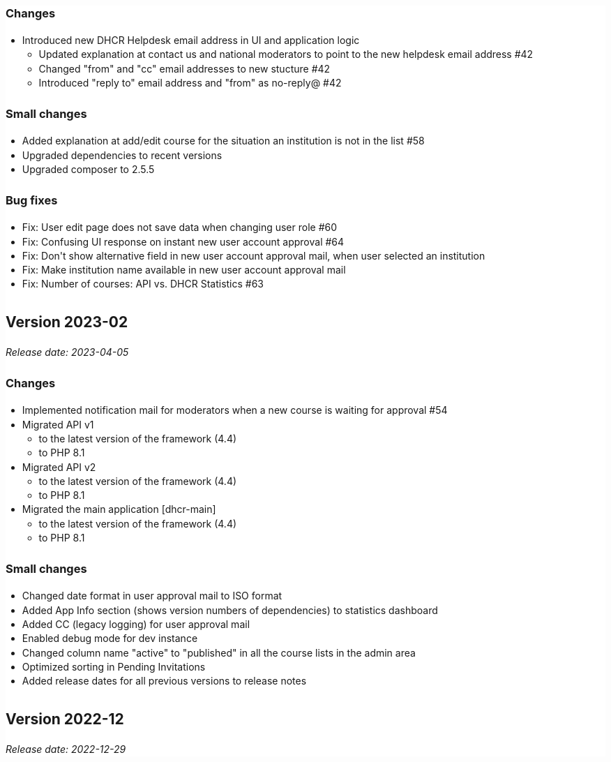 ### Changes
- Introduced new DHCR Helpdesk email address in UI and application logic
    - Updated explanation at contact us and national moderators to point to the new helpdesk email address #42
    - Changed "from" and "cc" email addresses to new stucture #42
    - Introduced "reply to" email address and "from" as no-reply@ #42

### Small changes
- Added explanation at add/edit course for the situation an institution is not in the list #58
- Upgraded dependencies to recent versions
- Upgraded composer to 2.5.5

### Bug fixes
- Fix: User edit page does not save data when changing user role #60
- Fix: Confusing UI response on instant new user account approval #64
- Fix: Don't show alternative field in new user account approval mail, when user selected an institution
- Fix: Make institution name available in new user account approval mail
- Fix: Number of courses: API vs. DHCR Statistics #63 


## Version 2023-02
*Release date: 2023-04-05*

### Changes
- Implemented notification mail for moderators when a new course is waiting for approval #54 
- Migrated API v1
    - to the latest version of the framework (4.4)
    - to PHP 8.1
- Migrated API v2
    - to the latest version of the framework (4.4)
    - to PHP 8.1
- Migrated the main application [dhcr-main]
    - to the latest version of the framework (4.4)
    - to PHP 8.1

### Small changes
- Changed date format in user approval mail to ISO format
- Added App Info section (shows version numbers of dependencies) to statistics dashboard
- Added CC (legacy logging) for user approval mail
- Enabled debug mode for dev instance
- Changed column name "active" to "published" in all the course lists in the admin area
- Optimized sorting in Pending Invitations
- Added release dates for all previous versions to release notes


## Version 2022-12
*Release date: 2022-12-29*
 